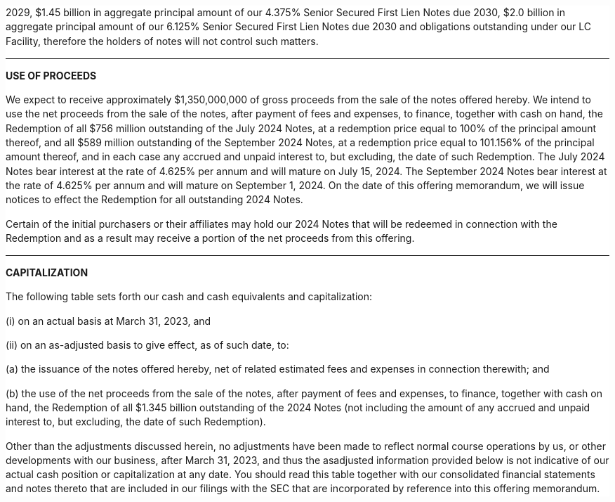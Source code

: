 2029, $1.45 billion in aggregate principal amount of our 4.375% Senior Secured First Lien Notes due
2030, $2.0 billion in aggregate principal amount of our 6.125% Senior Secured First Lien Notes due 2030
and obligations outstanding under our LC Facility, therefore the holders of notes will not control such
matters.


-----

**USE OF PROCEEDS**

We expect to receive approximately $1,350,000,000 of gross proceeds from the sale of the notes
offered hereby. We intend to use the net proceeds from the sale of the notes, after payment of fees and
expenses, to finance, together with cash on hand, the Redemption of all $756 million outstanding of the
July 2024 Notes, at a redemption price equal to 100% of the principal amount thereof, and all $589 million
outstanding of the September 2024 Notes, at a redemption price equal to 101.156% of the principal
amount thereof, and in each case any accrued and unpaid interest to, but excluding, the date of such
Redemption. The July 2024 Notes bear interest at the rate of 4.625% per annum and will mature on
July 15, 2024. The September 2024 Notes bear interest at the rate of 4.625% per annum and will mature
on September 1, 2024. On the date of this offering memorandum, we will issue notices to effect the
Redemption for all outstanding 2024 Notes.

Certain of the initial purchasers or their affiliates may hold our 2024 Notes that will be redeemed in
connection with the Redemption and as a result may receive a portion of the net proceeds from this
offering.


-----

**CAPITALIZATION**

The following table sets forth our cash and cash equivalents and capitalization:

(i) on an actual basis at March 31, 2023, and

(ii) on an as-adjusted basis to give effect, as of such date, to:

(a) the issuance of the notes offered hereby, net of related estimated fees and expenses in
connection therewith; and

(b) the use of the net proceeds from the sale of the notes, after payment of fees and expenses,
to finance, together with cash on hand, the Redemption of all $1.345 billion outstanding of the
2024 Notes (not including the amount of any accrued and unpaid interest to, but excluding,
the date of such Redemption).

Other than the adjustments discussed herein, no adjustments have been made to reflect normal
course operations by us, or other developments with our business, after March 31, 2023, and thus the asadjusted information provided below is not indicative of our actual cash position or capitalization at any
date. You should read this table together with our consolidated financial statements and notes thereto
that are included in our filings with the SEC that are incorporated by reference into this offering
memorandum.
